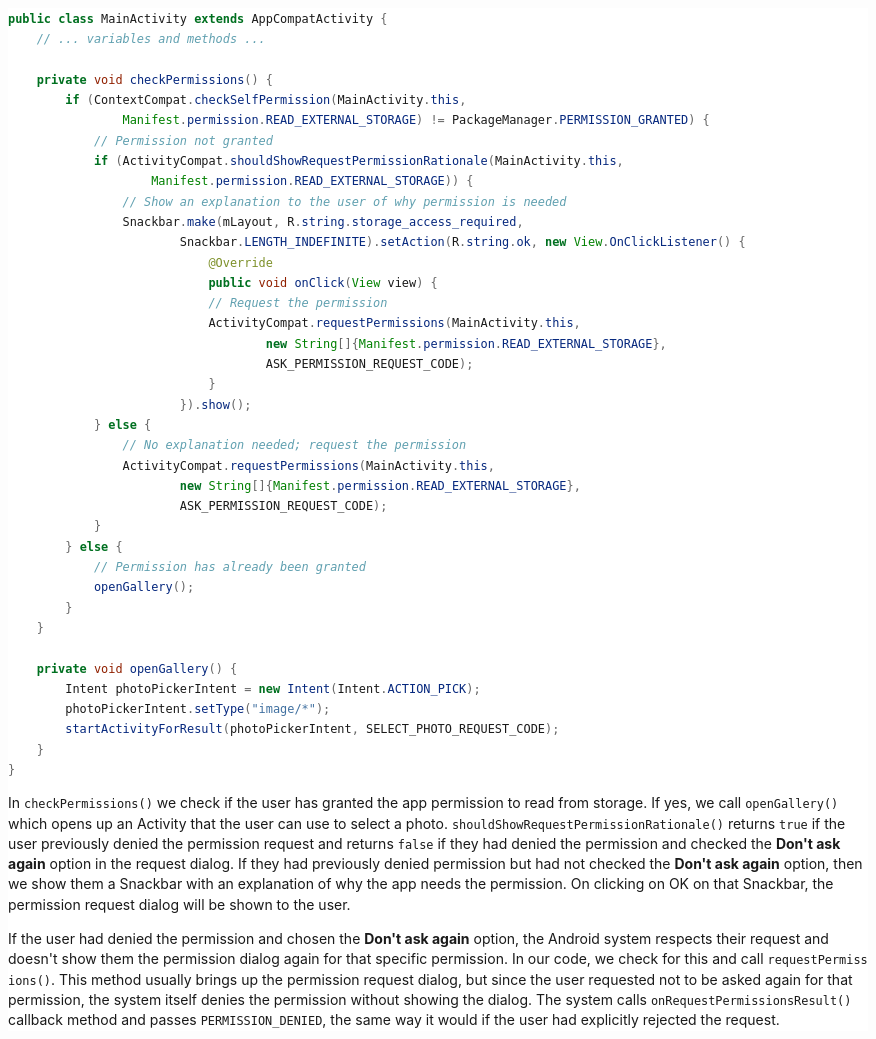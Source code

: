 ```java
public class MainActivity extends AppCompatActivity {
    // ... variables and methods ...
    
    private void checkPermissions() {
        if (ContextCompat.checkSelfPermission(MainActivity.this,
                Manifest.permission.READ_EXTERNAL_STORAGE) != PackageManager.PERMISSION_GRANTED) {
            // Permission not granted
            if (ActivityCompat.shouldShowRequestPermissionRationale(MainActivity.this,
                    Manifest.permission.READ_EXTERNAL_STORAGE)) {
                // Show an explanation to the user of why permission is needed
                Snackbar.make(mLayout, R.string.storage_access_required,
                        Snackbar.LENGTH_INDEFINITE).setAction(R.string.ok, new View.OnClickListener() {
                            @Override
                            public void onClick(View view) {
                            // Request the permission
                            ActivityCompat.requestPermissions(MainActivity.this,
                                    new String[]{Manifest.permission.READ_EXTERNAL_STORAGE},
                                    ASK_PERMISSION_REQUEST_CODE);
                            }
                        }).show();
            } else {
                // No explanation needed; request the permission
                ActivityCompat.requestPermissions(MainActivity.this,
                        new String[]{Manifest.permission.READ_EXTERNAL_STORAGE},
                        ASK_PERMISSION_REQUEST_CODE);
            }
        } else {
            // Permission has already been granted
            openGallery();
        }
    }

    private void openGallery() {
        Intent photoPickerIntent = new Intent(Intent.ACTION_PICK);
        photoPickerIntent.setType("image/*");
        startActivityForResult(photoPickerIntent, SELECT_PHOTO_REQUEST_CODE);
    }
}
```

In `checkPermissions()` we check if the user has granted the app permission to read from storage. If yes, we call `openGallery()` which opens up an Activity that the user can use to select a  photo. `shouldShowRequestPermissionRationale()` returns `true` if the user previously denied the permission request and returns `false` if they had denied the permission and checked the **Don't ask again** option in the request dialog. If they had previously denied permission but had not checked the **Don't ask again** option, then we show them a Snackbar with an explanation of why the app needs the permission. On clicking on OK on that Snackbar, the permission request dialog will be shown to the user.

If the user had denied the permission and chosen the **Don't ask again** option, the Android system respects their request and doesn't show them the permission dialog again for that specific permission. In our code, we check for this and call `requestPermissions()`. This method usually brings up the permission request dialog, but since the user requested not to be asked again for that permission, the system itself denies the permission without showing the dialog. The system calls `onRequestPermissionsResult()` callback method and passes `PERMISSION_DENIED`, the same way it would if the user had explicitly rejected the request.
